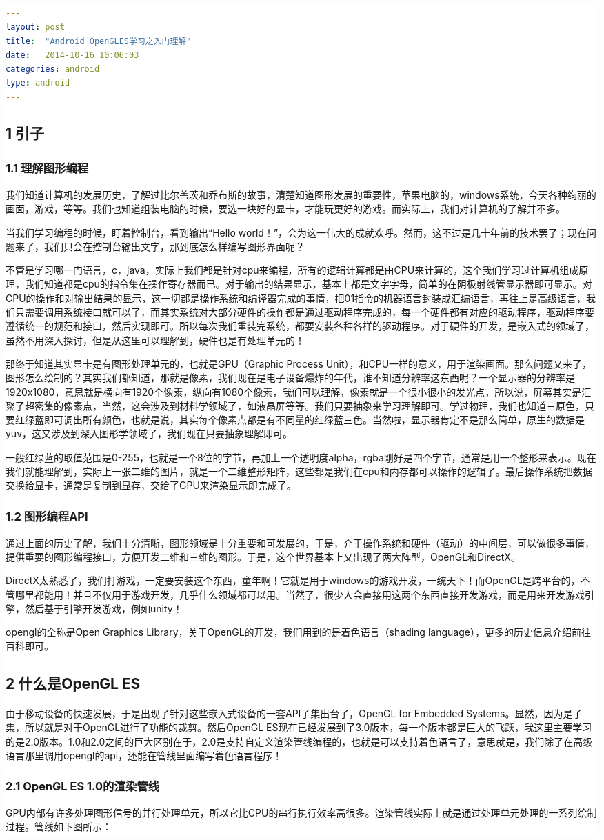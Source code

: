 ```yaml
---
layout: post
title:  "Android OpenGLES学习之入门理解"
date:   2014-10-16 10:06:03
categories: android
type: android
---
```


## 1 引子

### 1.1 理解图形编程

我们知道计算机的发展历史，了解过比尔盖茨和乔布斯的故事，清楚知道图形发展的重要性，苹果电脑的，windows系统，今天各种绚丽的画面，游戏，等等。我们也知道组装电脑的时候，要选一块好的显卡，才能玩更好的游戏。而实际上，我们对计算机的了解并不多。

当我们学习编程的时候，盯着控制台，看到输出“Hello world！”，会为这一伟大的成就欢呼。然而，这不过是几十年前的技术罢了；现在问题来了，我们只会在控制台输出文字，那到底怎么样编写图形界面呢？

不管是学习哪一门语言，c，java，实际上我们都是针对cpu来编程，所有的逻辑计算都是由CPU来计算的，这个我们学习过计算机组成原理，我们知道都是cpu的指令集在操作寄存器而已。对于输出的结果显示，基本上都是文字字母，简单的在阴极射线管显示器即可显示。对CPU的操作和对输出结果的显示，这一切都是操作系统和编译器完成的事情，把01指令的机器语言封装成汇编语言，再往上是高级语言，我们只需要调用系统接口就可以了，而其实系统对大部分硬件的操作都是通过驱动程序完成的，每一个硬件都有对应的驱动程序，驱动程序要遵循统一的规范和接口，然后实现即可。所以每次我们重装完系统，都要安装各种各样的驱动程序。对于硬件的开发，是嵌入式的领域了，虽然不用深入探讨，但是从这里可以理解到，硬件也是有处理单元的！

那终于知道其实显卡是有图形处理单元的，也就是GPU（Graphic Process Unit），和CPU一样的意义，用于渲染画面。那么问题又来了，图形怎么绘制的？其实我们都知道，那就是像素，我们现在是电子设备爆炸的年代，谁不知道分辨率这东西呢？一个显示器的分辨率是1920x1080，意思就是横向有1920个像素，纵向有1080个像素，我们可以理解，像素就是一个很小很小的发光点，所以说，屏幕其实是汇聚了超密集的像素点，当然，这会涉及到材料学领域了，如液晶屏等等。我们只要抽象来学习理解即可。学过物理，我们也知道三原色，只要红绿蓝即可调出所有颜色，也就是说，其实每个像素点都是有不同量的红绿蓝三色。当然啦，显示器肯定不是那么简单，原生的数据是yuv，这又涉及到深入图形学领域了，我们现在只要抽象理解即可。

一般红绿蓝的取值范围是0-255，也就是一个8位的字节，再加上一个透明度alpha，rgba刚好是四个字节，通常是用一个整形来表示。现在我们就能理解到，实际上一张二维的图片，就是一个二维整形矩阵，这些都是我们在cpu和内存都可以操作的逻辑了。最后操作系统把数据交换给显卡，通常是复制到显存，交给了GPU来渲染显示即完成了。

### 1.2 图形编程API

通过上面的历史了解，我们十分清晰，图形领域是十分重要和可发展的，于是，介于操作系统和硬件（驱动）的中间层，可以做很多事情，提供重要的图形编程接口，方便开发二维和三维的图形。于是，这个世界基本上又出现了两大阵型，OpenGL和DirectX。

DirectX太熟悉了，我们打游戏，一定要安装这个东西，童年啊！它就是用于windows的游戏开发，一统天下！而OpenGL是跨平台的，不管哪里都能用！并且不仅用于游戏开发，几乎什么领域都可以用。当然了，很少人会直接用这两个东西直接开发游戏，而是用来开发游戏引擎，然后基于引擎开发游戏，例如unity！

opengl的全称是Open Graphics Library，关于OpenGL的开发，我们用到的是着色语言（shading language），更多的历史信息介绍前往百科即可。

## 2 什么是OpenGL ES

由于移动设备的快速发展，于是出现了针对这些嵌入式设备的一套API子集出台了，OpenGL for Embedded Systems。显然，因为是子集，所以就是对于OpenGL进行了功能的裁剪。然后OpenGL ES现在已经发展到了3.0版本，每一个版本都是巨大的飞跃，我这里主要学习的是2.0版本。1.0和2.0之间的巨大区别在于，2.0是支持自定义渲染管线编程的，也就是可以支持着色语言了，意思就是，我们除了在高级语言那里调用opengl的api，还能在管线里面编写着色语言程序！

### 2.1 OpenGL ES 1.0的渲染管线

GPU内部有许多处理图形信号的并行处理单元，所以它比CPU的串行执行效率高很多。渲染管线实际上就是通过处理单元处理的一系列绘制过程。管线如下图所示：
